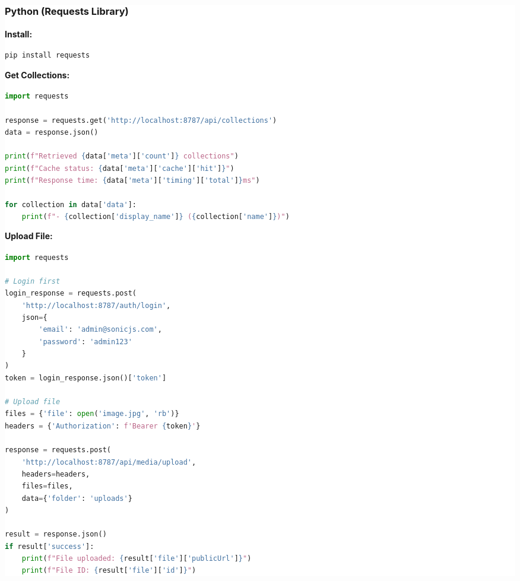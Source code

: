 ### Python (Requests Library)

**Install:**
```bash
pip install requests
```

**Get Collections:**
```python
import requests

response = requests.get('http://localhost:8787/api/collections')
data = response.json()

print(f"Retrieved {data['meta']['count']} collections")
print(f"Cache status: {data['meta']['cache']['hit']}")
print(f"Response time: {data['meta']['timing']['total']}ms")

for collection in data['data']:
    print(f"- {collection['display_name']} ({collection['name']})")
```

**Upload File:**
```python
import requests

# Login first
login_response = requests.post(
    'http://localhost:8787/auth/login',
    json={
        'email': 'admin@sonicjs.com',
        'password': 'admin123'
    }
)
token = login_response.json()['token']

# Upload file
files = {'file': open('image.jpg', 'rb')}
headers = {'Authorization': f'Bearer {token}'}

response = requests.post(
    'http://localhost:8787/api/media/upload',
    headers=headers,
    files=files,
    data={'folder': 'uploads'}
)

result = response.json()
if result['success']:
    print(f"File uploaded: {result['file']['publicUrl']}")
    print(f"File ID: {result['file']['id']}")
```
